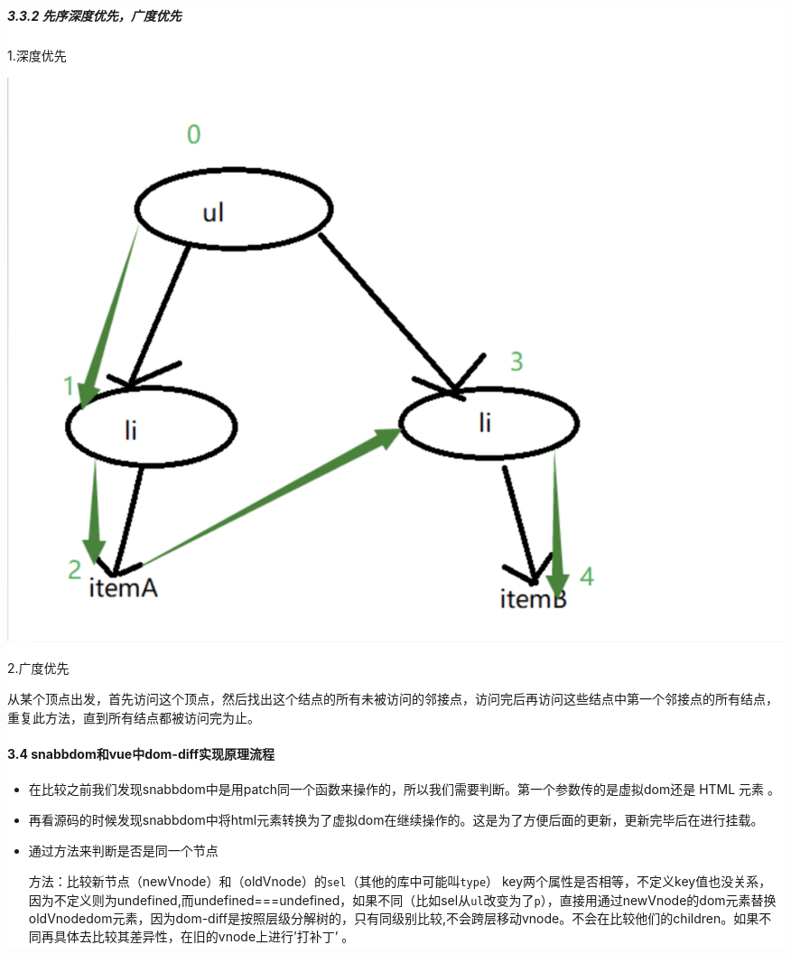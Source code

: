 

##### 3.3.2 先序深度优先，广度优先

1.深度优先

![diff2](../images/react/diff2.png)

2.广度优先

从某个顶点出发，首先访问这个顶点，然后找出这个结点的所有未被访问的邻接点，访问完后再访问这些结点中第一个邻接点的所有结点，重复此方法，直到所有结点都被访问完为止。

#### 3.4 snabbdom和vue中dom-diff实现原理流程

* 在比较之前我们发现snabbdom中是用patch同一个函数来操作的，所以我们需要判断。第一个参数传的是虚拟dom还是 HTML 元素 。

* 再看源码的时候发现snabbdom中将html元素转换为了虚拟dom在继续操作的。这是为了方便后面的更新，更新完毕后在进行挂载。

* 通过方法来判断是否是同一个节点

  方法：比较新节点（newVnode）和（oldVnode）的`sel`（其他的库中可能叫`type`） key两个属性是否相等，不定义key值也没关系，因为不定义则为undefined,而undefined===undefined，如果不同（比如sel从`ul`改变为了`p`），直接用通过newVnode的dom元素替换oldVnodedom元素，因为dom-diff是按照层级分解树的，只有同级别比较,不会跨层移动vnode。不会在比较他们的children。如果不同再具体去比较其差异性，在旧的vnode上进行’打补丁’ 。
